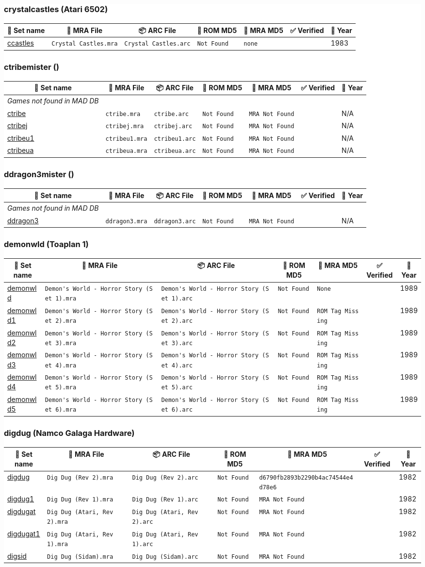 ### crystalcastles (Atari 6502)

| 📝 **Set name** | 📁 **MRA File** | 📦 **ARC File** | 💾 **ROM MD5** | 📄 **MRA MD5** | ✅ **Verified** | 📅 **Year** |
|-----------------|-----------------|-----------------|----------------|----------------|-----------------|------------|
| [ccastles](http://adb.arcadeitalia.net/dettaglio_mame.php?game_name=ccastles&lang=en) | `Crystal Castles.mra` | `Crystal Castles.arc` | `Not Found` | `none` |   | 1983 |

### ctribemister ()

| 📝 **Set name** | 📁 **MRA File** | 📦 **ARC File** | 💾 **ROM MD5** | 📄 **MRA MD5** | ✅ **Verified** | 📅 **Year** |
|-----------------|-----------------|-----------------|----------------|----------------|-----------------|------------|
| *Games not found in MAD DB* | | | | | | |
| [ctribe](http://adb.arcadeitalia.net/dettaglio_mame.php?game_name=ctribe&lang=en) | `ctribe.mra` | `ctribe.arc` | `Not Found` | `MRA Not Found` |   | N/A |
| [ctribej](http://adb.arcadeitalia.net/dettaglio_mame.php?game_name=ctribej&lang=en) | `ctribej.mra` | `ctribej.arc` | `Not Found` | `MRA Not Found` |   | N/A |
| [ctribeu1](http://adb.arcadeitalia.net/dettaglio_mame.php?game_name=ctribeu1&lang=en) | `ctribeu1.mra` | `ctribeu1.arc` | `Not Found` | `MRA Not Found` |   | N/A |
| [ctribeua](http://adb.arcadeitalia.net/dettaglio_mame.php?game_name=ctribeua&lang=en) | `ctribeua.mra` | `ctribeua.arc` | `Not Found` | `MRA Not Found` |   | N/A |

### ddragon3mister ()

| 📝 **Set name** | 📁 **MRA File** | 📦 **ARC File** | 💾 **ROM MD5** | 📄 **MRA MD5** | ✅ **Verified** | 📅 **Year** |
|-----------------|-----------------|-----------------|----------------|----------------|-----------------|------------|
| *Games not found in MAD DB* | | | | | | |
| [ddragon3](http://adb.arcadeitalia.net/dettaglio_mame.php?game_name=ddragon3&lang=en) | `ddragon3.mra` | `ddragon3.arc` | `Not Found` | `MRA Not Found` |   | N/A |

### demonwld (Toaplan 1)

| 📝 **Set name** | 📁 **MRA File** | 📦 **ARC File** | 💾 **ROM MD5** | 📄 **MRA MD5** | ✅ **Verified** | 📅 **Year** |
|-----------------|-----------------|-----------------|----------------|----------------|-----------------|------------|
| [demonwld](http://adb.arcadeitalia.net/dettaglio_mame.php?game_name=demonwld&lang=en) | `Demon's World - Horror Story (Set 1).mra` | `Demon's World - Horror Story (Set 1).arc` | `Not Found` | `None` |   | 1989 |
| [demonwld1](http://adb.arcadeitalia.net/dettaglio_mame.php?game_name=demonwld1&lang=en) | `Demon's World - Horror Story (Set 2).mra` | `Demon's World - Horror Story (Set 2).arc` | `Not Found` | `ROM Tag Missing` |   | 1989 |
| [demonwld2](http://adb.arcadeitalia.net/dettaglio_mame.php?game_name=demonwld2&lang=en) | `Demon's World - Horror Story (Set 3).mra` | `Demon's World - Horror Story (Set 3).arc` | `Not Found` | `ROM Tag Missing` |   | 1989 |
| [demonwld3](http://adb.arcadeitalia.net/dettaglio_mame.php?game_name=demonwld3&lang=en) | `Demon's World - Horror Story (Set 4).mra` | `Demon's World - Horror Story (Set 4).arc` | `Not Found` | `ROM Tag Missing` |   | 1989 |
| [demonwld4](http://adb.arcadeitalia.net/dettaglio_mame.php?game_name=demonwld4&lang=en) | `Demon's World - Horror Story (Set 5).mra` | `Demon's World - Horror Story (Set 5).arc` | `Not Found` | `ROM Tag Missing` |   | 1989 |
| [demonwld5](http://adb.arcadeitalia.net/dettaglio_mame.php?game_name=demonwld5&lang=en) | `Demon's World - Horror Story (Set 6).mra` | `Demon's World - Horror Story (Set 6).arc` | `Not Found` | `ROM Tag Missing` |   | 1989 |

### digdug (Namco Galaga Hardware)

| 📝 **Set name** | 📁 **MRA File** | 📦 **ARC File** | 💾 **ROM MD5** | 📄 **MRA MD5** | ✅ **Verified** | 📅 **Year** |
|-----------------|-----------------|-----------------|----------------|----------------|-----------------|------------|
| [digdug](http://adb.arcadeitalia.net/dettaglio_mame.php?game_name=digdug&lang=en) | `Dig Dug (Rev 2).mra` | `Dig Dug (Rev 2).arc` | `Not Found` | `d6790fb2893b2290b4ac74544e4d78e6` |   | 1982 |
| [digdug1](http://adb.arcadeitalia.net/dettaglio_mame.php?game_name=digdug1&lang=en) | `Dig Dug (Rev 1).mra` | `Dig Dug (Rev 1).arc` | `Not Found` | `MRA Not Found` |   | 1982 |
| [digdugat](http://adb.arcadeitalia.net/dettaglio_mame.php?game_name=digdugat&lang=en) | `Dig Dug (Atari, Rev 2).mra` | `Dig Dug (Atari, Rev 2).arc` | `Not Found` | `MRA Not Found` |   | 1982 |
| [digdugat1](http://adb.arcadeitalia.net/dettaglio_mame.php?game_name=digdugat1&lang=en) | `Dig Dug (Atari, Rev 1).mra` | `Dig Dug (Atari, Rev 1).arc` | `Not Found` | `MRA Not Found` |   | 1982 |
| [digsid](http://adb.arcadeitalia.net/dettaglio_mame.php?game_name=digsid&lang=en) | `Dig Dug (Sidam).mra` | `Dig Dug (Sidam).arc` | `Not Found` | `MRA Not Found` |   | 1982 |
